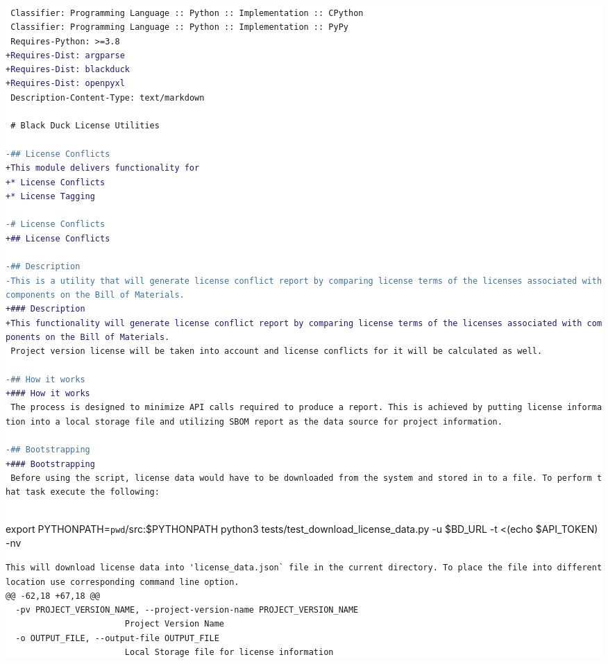 ```diff
 Classifier: Programming Language :: Python :: Implementation :: CPython
 Classifier: Programming Language :: Python :: Implementation :: PyPy
 Requires-Python: >=3.8
+Requires-Dist: argparse
+Requires-Dist: blackduck
+Requires-Dist: openpyxl
 Description-Content-Type: text/markdown
 
 # Black Duck License Utilities
 
-## License Conflicts
+This module delivers functionality for 
+* License Conflicts
+* License Tagging
 
-# License Conflicts
+## License Conflicts
 
-## Description
-This is a utility that will generate license conflict report by comparing license terms of the licenses associated with components on the Bill of Materials.
+### Description
+This functionality will generate license conflict report by comparing license terms of the licenses associated with components on the Bill of Materials.
 Project version license will be taken into account and license conflicts for it will be calculated as well.
 
-## How it works
+### How it works
 The process is designed to minimize API calls required to produce a report. This is achieved by putting license information into a local storage file and utilizing SBOM report as the data source for project information.
 
-## Bootstrapping
+### Bootstrapping
 Before using the script, license data would have to be downloaded from the system and stored in to a file. To perform that task execute the following:
 
 ```
 export PYTHONPATH=`pwd`/src:$PYTHONPATH
 python3 tests/test_download_license_data.py -u $BD_URL -t <(echo $API_TOKEN) -nv
 ```
 This will download license data into 'license_data.json` file in the current directory. To place the file into different location use corresponding command line option.
@@ -62,18 +67,18 @@
   -pv PROJECT_VERSION_NAME, --project-version-name PROJECT_VERSION_NAME
                         Project Version Name
   -o OUTPUT_FILE, --output-file OUTPUT_FILE
                         Local Storage file for license information
 
 ```
 